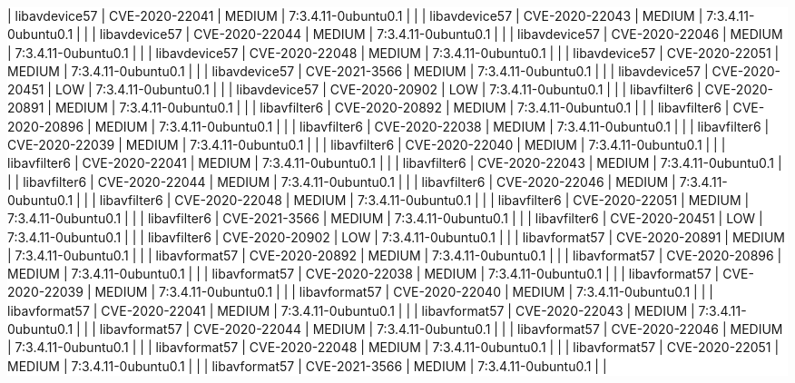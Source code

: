 | libavdevice57         |    CVE-2020-22041   |   MEDIUM  |  7:3.4.11-0ubuntu0.1 |  |
| libavdevice57         |    CVE-2020-22043   |   MEDIUM  |  7:3.4.11-0ubuntu0.1 |  |
| libavdevice57         |    CVE-2020-22044   |   MEDIUM  |  7:3.4.11-0ubuntu0.1 |  |
| libavdevice57         |    CVE-2020-22046   |   MEDIUM  |  7:3.4.11-0ubuntu0.1 |  |
| libavdevice57         |    CVE-2020-22048   |   MEDIUM  |  7:3.4.11-0ubuntu0.1 |  |
| libavdevice57         |    CVE-2020-22051   |   MEDIUM  |  7:3.4.11-0ubuntu0.1 |  |
| libavdevice57         |    CVE-2021-3566   |   MEDIUM  |  7:3.4.11-0ubuntu0.1 |  |
| libavdevice57         |    CVE-2020-20451   |   LOW  |  7:3.4.11-0ubuntu0.1 |  |
| libavdevice57         |    CVE-2020-20902   |   LOW  |  7:3.4.11-0ubuntu0.1 |  |
| libavfilter6         |    CVE-2020-20891   |   MEDIUM  |  7:3.4.11-0ubuntu0.1 |  |
| libavfilter6         |    CVE-2020-20892   |   MEDIUM  |  7:3.4.11-0ubuntu0.1 |  |
| libavfilter6         |    CVE-2020-20896   |   MEDIUM  |  7:3.4.11-0ubuntu0.1 |  |
| libavfilter6         |    CVE-2020-22038   |   MEDIUM  |  7:3.4.11-0ubuntu0.1 |  |
| libavfilter6         |    CVE-2020-22039   |   MEDIUM  |  7:3.4.11-0ubuntu0.1 |  |
| libavfilter6         |    CVE-2020-22040   |   MEDIUM  |  7:3.4.11-0ubuntu0.1 |  |
| libavfilter6         |    CVE-2020-22041   |   MEDIUM  |  7:3.4.11-0ubuntu0.1 |  |
| libavfilter6         |    CVE-2020-22043   |   MEDIUM  |  7:3.4.11-0ubuntu0.1 |  |
| libavfilter6         |    CVE-2020-22044   |   MEDIUM  |  7:3.4.11-0ubuntu0.1 |  |
| libavfilter6         |    CVE-2020-22046   |   MEDIUM  |  7:3.4.11-0ubuntu0.1 |  |
| libavfilter6         |    CVE-2020-22048   |   MEDIUM  |  7:3.4.11-0ubuntu0.1 |  |
| libavfilter6         |    CVE-2020-22051   |   MEDIUM  |  7:3.4.11-0ubuntu0.1 |  |
| libavfilter6         |    CVE-2021-3566   |   MEDIUM  |  7:3.4.11-0ubuntu0.1 |  |
| libavfilter6         |    CVE-2020-20451   |   LOW  |  7:3.4.11-0ubuntu0.1 |  |
| libavfilter6         |    CVE-2020-20902   |   LOW  |  7:3.4.11-0ubuntu0.1 |  |
| libavformat57         |    CVE-2020-20891   |   MEDIUM  |  7:3.4.11-0ubuntu0.1 |  |
| libavformat57         |    CVE-2020-20892   |   MEDIUM  |  7:3.4.11-0ubuntu0.1 |  |
| libavformat57         |    CVE-2020-20896   |   MEDIUM  |  7:3.4.11-0ubuntu0.1 |  |
| libavformat57         |    CVE-2020-22038   |   MEDIUM  |  7:3.4.11-0ubuntu0.1 |  |
| libavformat57         |    CVE-2020-22039   |   MEDIUM  |  7:3.4.11-0ubuntu0.1 |  |
| libavformat57         |    CVE-2020-22040   |   MEDIUM  |  7:3.4.11-0ubuntu0.1 |  |
| libavformat57         |    CVE-2020-22041   |   MEDIUM  |  7:3.4.11-0ubuntu0.1 |  |
| libavformat57         |    CVE-2020-22043   |   MEDIUM  |  7:3.4.11-0ubuntu0.1 |  |
| libavformat57         |    CVE-2020-22044   |   MEDIUM  |  7:3.4.11-0ubuntu0.1 |  |
| libavformat57         |    CVE-2020-22046   |   MEDIUM  |  7:3.4.11-0ubuntu0.1 |  |
| libavformat57         |    CVE-2020-22048   |   MEDIUM  |  7:3.4.11-0ubuntu0.1 |  |
| libavformat57         |    CVE-2020-22051   |   MEDIUM  |  7:3.4.11-0ubuntu0.1 |  |
| libavformat57         |    CVE-2021-3566   |   MEDIUM  |  7:3.4.11-0ubuntu0.1 |  |